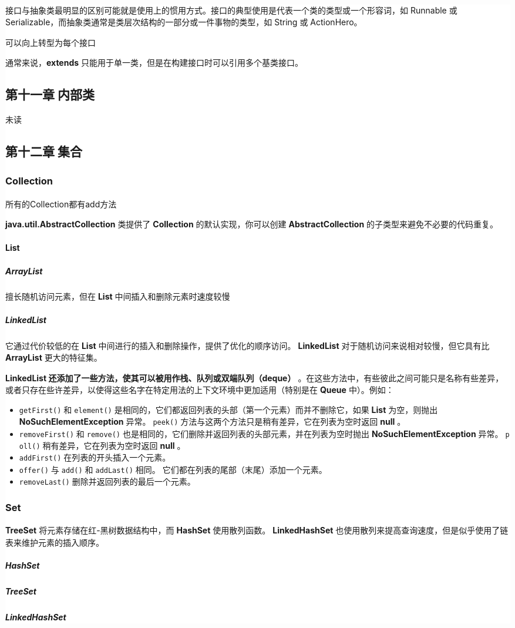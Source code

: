 接口与抽象类最明显的区别可能就是使用上的惯用方式。接口的典型使用是代表一个类的类型或一个形容词，如 Runnable 或 Serializable，而抽象类通常是类层次结构的一部分或一件事物的类型，如 String 或 ActionHero。

可以向上转型为每个接口

通常来说，**extends** 只能用于单一类，但是在构建接口时可以引用多个基类接口。



## 第十一章 内部类

未读



## 第十二章 集合

### Collection

所有的Collection都有add方法

**java.util.AbstractCollection** 类提供了 **Collection** 的默认实现，你可以创建 **AbstractCollection** 的子类型来避免不必要的代码重复。

#### List

##### **ArrayList**

擅长随机访问元素，但在 **List** 中间插入和删除元素时速度较慢

##### **LinkedList**

它通过代价较低的在 **List** 中间进行的插入和删除操作，提供了优化的顺序访问。 **LinkedList** 对于随机访问来说相对较慢，但它具有比 **ArrayList** 更大的特征集。

**LinkedList 还添加了一些方法，使其可以被用作栈、队列或双端队列（deque）** 。在这些方法中，有些彼此之间可能只是名称有些差异，或者只存在些许差异，以使得这些名字在特定用法的上下文环境中更加适用（特别是在 **Queue** 中）。例如：

- `getFirst()` 和 `element()` 是相同的，它们都返回列表的头部（第一个元素）而并不删除它，如果 **List** 为空，则抛出 **NoSuchElementException** 异常。 `peek()` 方法与这两个方法只是稍有差异，它在列表为空时返回 **null** 。
- `removeFirst()` 和 `remove()` 也是相同的，它们删除并返回列表的头部元素，并在列表为空时抛出 **NoSuchElementException** 异常。 `poll()` 稍有差异，它在列表为空时返回 **null** 。
- `addFirst()` 在列表的开头插入一个元素。
- `offer()` 与 `add()` 和 `addLast()` 相同。 它们都在列表的尾部（末尾）添加一个元素。
- `removeLast()` 删除并返回列表的最后一个元素。



### Set

**TreeSet** 将元素存储在红-黑树数据结构中，而 **HashSet** 使用散列函数。 **LinkedHashSet** 也使用散列来提高查询速度，但是似乎使用了链表来维护元素的插入顺序。

##### **HashSet**

##### **TreeSet**

##### **LinkedHashSet**
